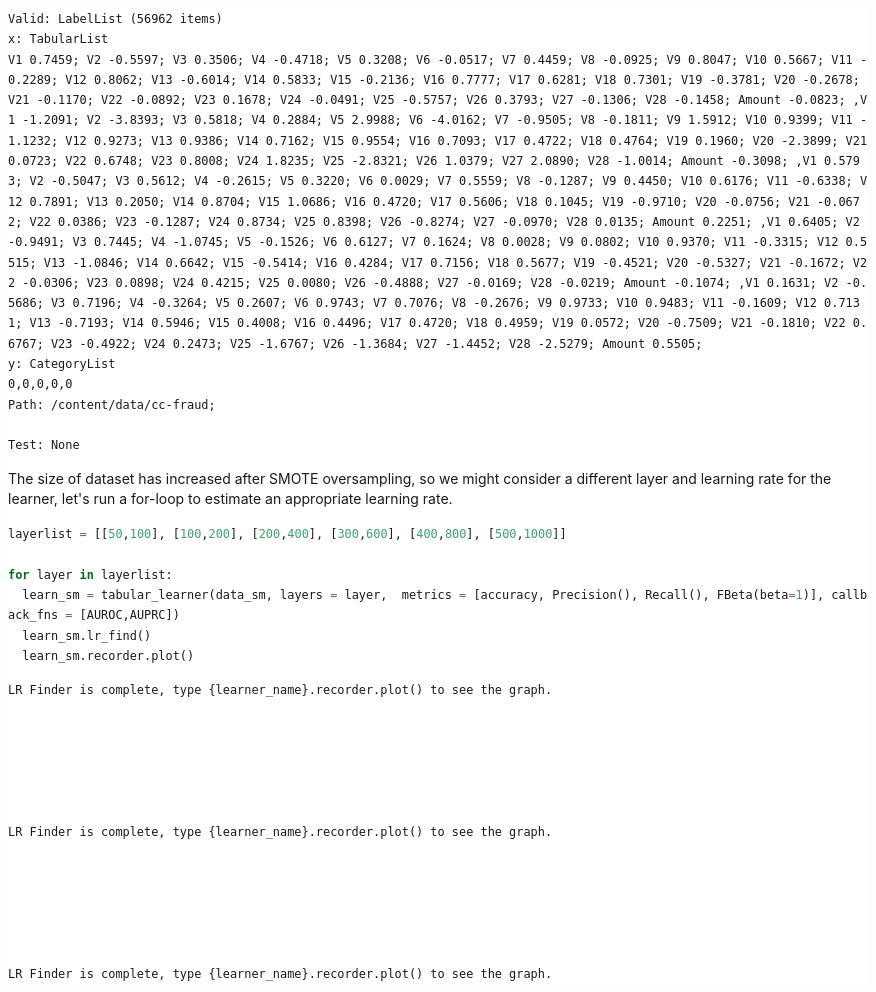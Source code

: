     Valid: LabelList (56962 items)
    x: TabularList
    V1 0.7459; V2 -0.5597; V3 0.3506; V4 -0.4718; V5 0.3208; V6 -0.0517; V7 0.4459; V8 -0.0925; V9 0.8047; V10 0.5667; V11 -0.2289; V12 0.8062; V13 -0.6014; V14 0.5833; V15 -0.2136; V16 0.7777; V17 0.6281; V18 0.7301; V19 -0.3781; V20 -0.2678; V21 -0.1170; V22 -0.0892; V23 0.1678; V24 -0.0491; V25 -0.5757; V26 0.3793; V27 -0.1306; V28 -0.1458; Amount -0.0823; ,V1 -1.2091; V2 -3.8393; V3 0.5818; V4 0.2884; V5 2.9988; V6 -4.0162; V7 -0.9505; V8 -0.1811; V9 1.5912; V10 0.9399; V11 -1.1232; V12 0.9273; V13 0.9386; V14 0.7162; V15 0.9554; V16 0.7093; V17 0.4722; V18 0.4764; V19 0.1960; V20 -2.3899; V21 0.0723; V22 0.6748; V23 0.8008; V24 1.8235; V25 -2.8321; V26 1.0379; V27 2.0890; V28 -1.0014; Amount -0.3098; ,V1 0.5793; V2 -0.5047; V3 0.5612; V4 -0.2615; V5 0.3220; V6 0.0029; V7 0.5559; V8 -0.1287; V9 0.4450; V10 0.6176; V11 -0.6338; V12 0.7891; V13 0.2050; V14 0.8704; V15 1.0686; V16 0.4720; V17 0.5606; V18 0.1045; V19 -0.9710; V20 -0.0756; V21 -0.0672; V22 0.0386; V23 -0.1287; V24 0.8734; V25 0.8398; V26 -0.8274; V27 -0.0970; V28 0.0135; Amount 0.2251; ,V1 0.6405; V2 -0.9491; V3 0.7445; V4 -1.0745; V5 -0.1526; V6 0.6127; V7 0.1624; V8 0.0028; V9 0.0802; V10 0.9370; V11 -0.3315; V12 0.5515; V13 -1.0846; V14 0.6642; V15 -0.5414; V16 0.4284; V17 0.7156; V18 0.5677; V19 -0.4521; V20 -0.5327; V21 -0.1672; V22 -0.0306; V23 0.0898; V24 0.4215; V25 0.0080; V26 -0.4888; V27 -0.0169; V28 -0.0219; Amount -0.1074; ,V1 0.1631; V2 -0.5686; V3 0.7196; V4 -0.3264; V5 0.2607; V6 0.9743; V7 0.7076; V8 -0.2676; V9 0.9733; V10 0.9483; V11 -0.1609; V12 0.7131; V13 -0.7193; V14 0.5946; V15 0.4008; V16 0.4496; V17 0.4720; V18 0.4959; V19 0.0572; V20 -0.7509; V21 -0.1810; V22 0.6767; V23 -0.4922; V24 0.2473; V25 -1.6767; V26 -1.3684; V27 -1.4452; V28 -2.5279; Amount 0.5505;
    y: CategoryList
    0,0,0,0,0
    Path: /content/data/cc-fraud;

    Test: None



The size of dataset has increased after SMOTE oversampling, so we might consider a different layer and learning rate for the learner, let's run a for-loop to estimate an appropriate learning rate.


```python
layerlist = [[50,100], [100,200], [200,400], [300,600], [400,800], [500,1000]]

for layer in layerlist:
  learn_sm = tabular_learner(data_sm, layers = layer,  metrics = [accuracy, Precision(), Recall(), FBeta(beta=1)], callback_fns = [AUROC,AUPRC])
  learn_sm.lr_find()
  learn_sm.recorder.plot()
```





    LR Finder is complete, type {learner_name}.recorder.plot() to see the graph.






    LR Finder is complete, type {learner_name}.recorder.plot() to see the graph.






    LR Finder is complete, type {learner_name}.recorder.plot() to see the graph.
